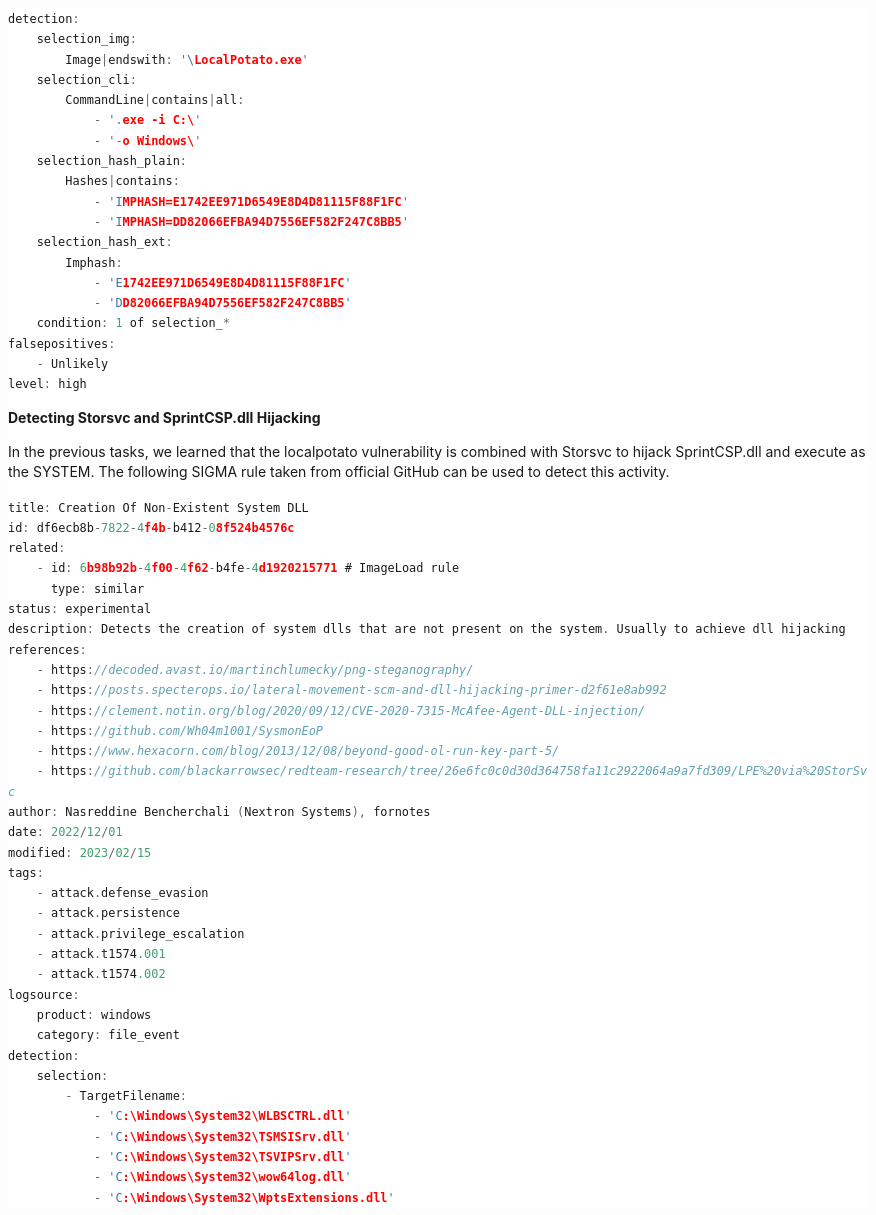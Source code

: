 ```c
detection:
    selection_img:
        Image|endswith: '\LocalPotato.exe'
    selection_cli:
        CommandLine|contains|all:
            - '.exe -i C:\'
            - '-o Windows\'
    selection_hash_plain:
        Hashes|contains:
            - 'IMPHASH=E1742EE971D6549E8D4D81115F88F1FC'
            - 'IMPHASH=DD82066EFBA94D7556EF582F247C8BB5'
    selection_hash_ext:
        Imphash:
            - 'E1742EE971D6549E8D4D81115F88F1FC'
            - 'DD82066EFBA94D7556EF582F247C8BB5'
    condition: 1 of selection_*
falsepositives:
    - Unlikely
level: high
```

﻿**Detecting Storsvc and SprintCSP.dll Hijacking**

In the previous tasks, we learned that the localpotato vulnerability is combined with Storsvc to hijack SprintCSP.dll and execute as the SYSTEM. The following SIGMA rule taken from official GitHub can be used to detect this activity.  

```c
title: Creation Of Non-Existent System DLL
id: df6ecb8b-7822-4f4b-b412-08f524b4576c
related:
    - id: 6b98b92b-4f00-4f62-b4fe-4d1920215771 # ImageLoad rule
      type: similar
status: experimental
description: Detects the creation of system dlls that are not present on the system. Usually to achieve dll hijacking
references:
    - https://decoded.avast.io/martinchlumecky/png-steganography/
    - https://posts.specterops.io/lateral-movement-scm-and-dll-hijacking-primer-d2f61e8ab992
    - https://clement.notin.org/blog/2020/09/12/CVE-2020-7315-McAfee-Agent-DLL-injection/
    - https://github.com/Wh04m1001/SysmonEoP
    - https://www.hexacorn.com/blog/2013/12/08/beyond-good-ol-run-key-part-5/
    - https://github.com/blackarrowsec/redteam-research/tree/26e6fc0c0d30d364758fa11c2922064a9a7fd309/LPE%20via%20StorSvc
author: Nasreddine Bencherchali (Nextron Systems), fornotes
date: 2022/12/01
modified: 2023/02/15
tags:
    - attack.defense_evasion
    - attack.persistence
    - attack.privilege_escalation
    - attack.t1574.001
    - attack.t1574.002
logsource:
    product: windows
    category: file_event
detection:
    selection:
        - TargetFilename:
            - 'C:\Windows\System32\WLBSCTRL.dll'
            - 'C:\Windows\System32\TSMSISrv.dll'
            - 'C:\Windows\System32\TSVIPSrv.dll'
            - 'C:\Windows\System32\wow64log.dll'
            - 'C:\Windows\System32\WptsExtensions.dll'
```